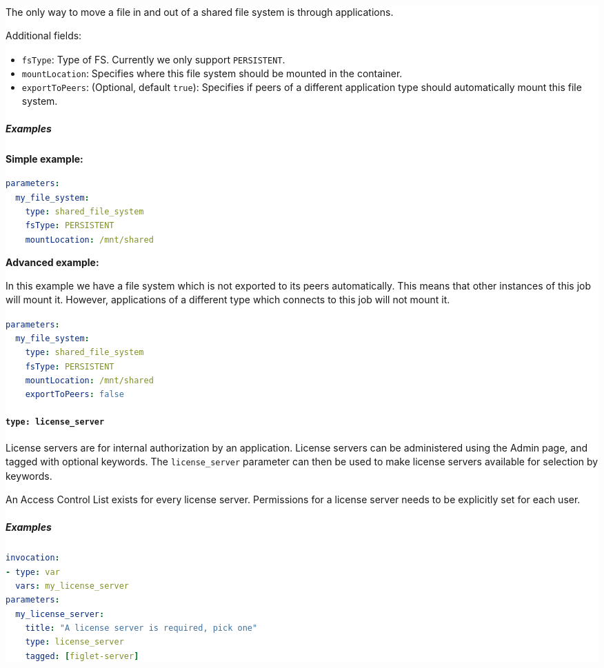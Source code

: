 The only way to move a file in and out of a shared file system is through
applications.

Additional fields:

- `fsType`: Type of FS. Currently we only support `PERSISTENT`.
- `mountLocation`: Specifies where this file system should be mounted in the
container.
- `exportToPeers`: (Optional, default `true`): Specifies if peers
of a different application type should automatically mount this file system.

##### Examples

__Simple example:__

```yaml
parameters:
  my_file_system:
    type: shared_file_system
    fsType: PERSISTENT
    mountLocation: /mnt/shared
```

__Advanced example:__

In this example we have a file system which is not exported to its peers
automatically. This means that other instances of this job will mount it.
However, applications of a different type which connects to this job will not
mount it.

```yaml
parameters:
  my_file_system:
    type: shared_file_system
    fsType: PERSISTENT
    mountLocation: /mnt/shared
    exportToPeers: false
```

#### `type: license_server`

License servers are for internal authorization by an application. License servers can be administered using the Admin page, and tagged with optional keywords. The `license_server` parameter can then be used to make license servers available for selection by keywords.

An Access Control List exists for every license server. Permissions for a license server needs to be explicitly set for each user.

##### Examples

```yaml
invocation:
- type: var
  vars: my_license_server
parameters:
  my_license_server:
    title: "A license server is required, pick one"
    type: license_server
    tagged: [figlet-server]
```
